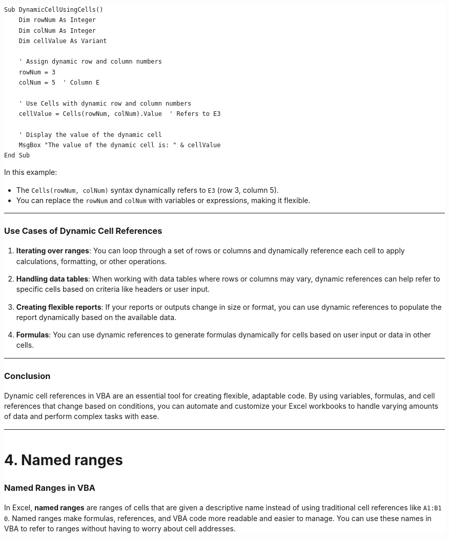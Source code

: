 ```vba
Sub DynamicCellUsingCells()
    Dim rowNum As Integer
    Dim colNum As Integer
    Dim cellValue As Variant
    
    ' Assign dynamic row and column numbers
    rowNum = 3
    colNum = 5  ' Column E
    
    ' Use Cells with dynamic row and column numbers
    cellValue = Cells(rowNum, colNum).Value  ' Refers to E3
    
    ' Display the value of the dynamic cell
    MsgBox "The value of the dynamic cell is: " & cellValue
End Sub
```

In this example:

* The `Cells(rowNum, colNum)` syntax dynamically refers to `E3` (row 3, column 5).
* You can replace the `rowNum` and `colNum` with variables or expressions, making it flexible.

---

### **Use Cases of Dynamic Cell References**

1. **Iterating over ranges**: You can loop through a set of rows or columns and dynamically reference each cell to apply calculations, formatting, or other operations.

2. **Handling data tables**: When working with data tables where rows or columns may vary, dynamic references can help refer to specific cells based on criteria like headers or user input.

3. **Creating flexible reports**: If your reports or outputs change in size or format, you can use dynamic references to populate the report dynamically based on the available data.

4. **Formulas**: You can use dynamic references to generate formulas dynamically for cells based on user input or data in other cells.

---

### **Conclusion**

Dynamic cell references in VBA are an essential tool for creating flexible, adaptable code. By using variables, formulas, and cell references that change based on conditions, you can automate and customize your Excel workbooks to handle varying amounts of data and perform complex tasks with ease.

----
# 4. Named ranges 

### **Named Ranges in VBA**

In Excel, **named ranges** are ranges of cells that are given a descriptive name instead of using traditional cell references like `A1:B10`. Named ranges make formulas, references, and VBA code more readable and easier to manage. You can use these names in VBA to refer to ranges without having to worry about cell addresses.
